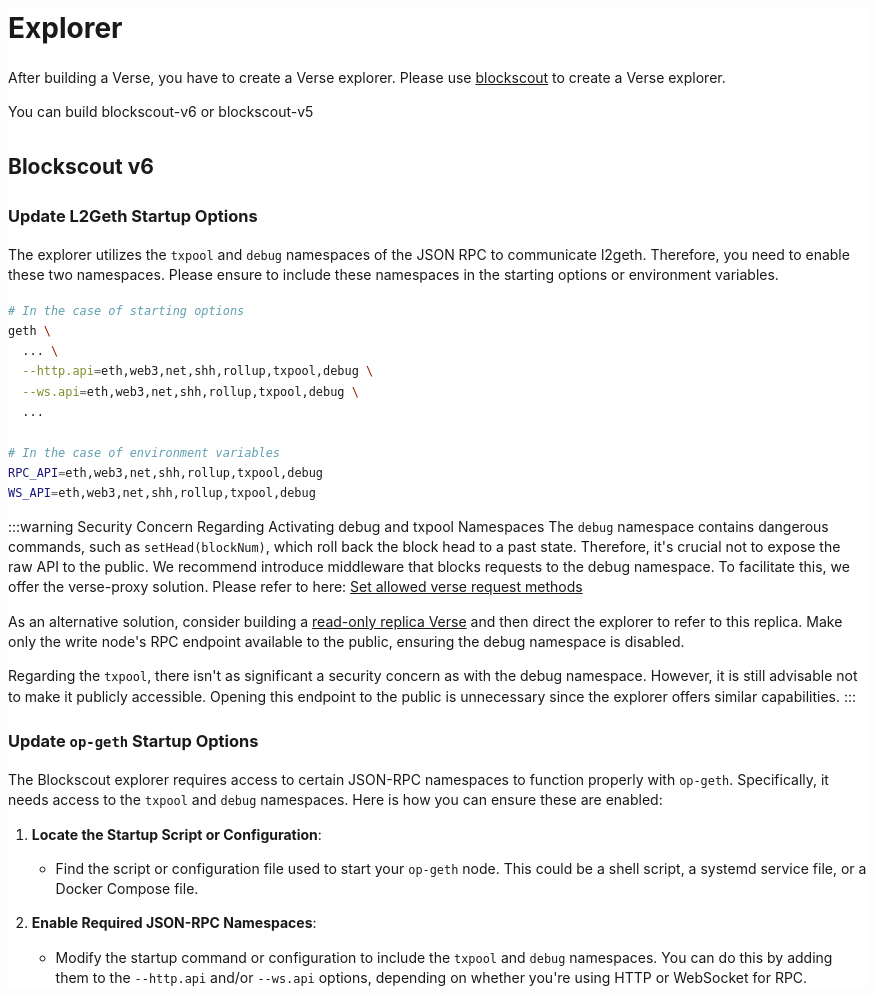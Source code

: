 # Explorer
After building a Verse, you have to create a Verse explorer. Please use [blockscout](https://docs.blockscout.com/) to create a Verse explorer.

You can build blockscout-v6 or blockscout-v5

## Blockscout v6
### Update L2Geth Startup Options
The explorer utilizes the `txpool` and `debug` namespaces of the JSON RPC to communicate l2geth. Therefore, you need to enable these two namespaces. Please ensure to include these namespaces in the starting options or environment variables.

```sh
# In the case of starting options
geth \
  ... \
  --http.api=eth,web3,net,shh,rollup,txpool,debug \
  --ws.api=eth,web3,net,shh,rollup,txpool,debug \
  ...

# In the case of environment variables
RPC_API=eth,web3,net,shh,rollup,txpool,debug
WS_API=eth,web3,net,shh,rollup,txpool,debug
```
:::warning Security Concern Regarding Activating debug and txpool Namespaces
The `debug` namespace contains dangerous commands, such as `setHead(blockNum)`, which roll back the block head to a past state. Therefore, it's crucial not to expose the raw API to the public. We recommend introduce middleware that blocks requests to the debug namespace. To facilitate this, we offer the verse-proxy solution. Please refer to here: [Set allowed verse request methods](/docs/verse-developer/how-to-build-verse/verse-proxy#set-allowed-verse-request-methods)

As an alternative solution, consider building a [read-only replica Verse](/docs/verse-developer/how-to-build-verse/read-node) and then direct the explorer to refer to this replica. Make only the write node's RPC endpoint available to the public, ensuring the debug namespace is disabled.

Regarding the `txpool`, there isn't as significant a security concern as with the debug namespace. However, it is still advisable not to make it publicly accessible. Opening this endpoint to the public is unnecessary since the explorer offers similar capabilities.
:::

### Update `op-geth` Startup Options

The Blockscout explorer requires access to certain JSON-RPC namespaces to function properly with `op-geth`. Specifically, it needs access to the `txpool` and `debug` namespaces. Here is how you can ensure these are enabled:

1. **Locate the Startup Script or Configuration**:
   - Find the script or configuration file used to start your `op-geth` node. This could be a shell script, a systemd service file, or a Docker Compose file.

2. **Enable Required JSON-RPC Namespaces**:
   - Modify the startup command or configuration to include the `txpool` and `debug` namespaces. You can do this by adding them to the `--http.api` and/or `--ws.api` options, depending on whether you're using HTTP or WebSocket for RPC.
